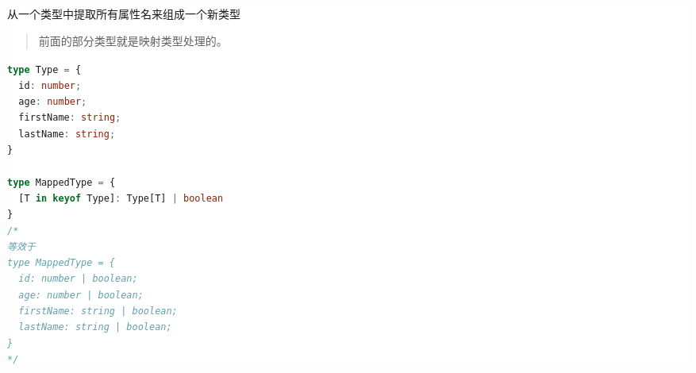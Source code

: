 从一个类型中提取所有属性名来组成一个新类型

> 前面的部分类型就是映射类型处理的。

```typescript
type Type = {
  id: number;
  age: number;
  firstName: string;
  lastName: string;
}

type MappedType = {
  [T in keyof Type]: Type[T] | boolean
}
/*
等效于
type MappedType = {
  id: number | boolean;
  age: number | boolean;
  firstName: string | boolean;
  lastName: string | boolean;
}
*/
```

